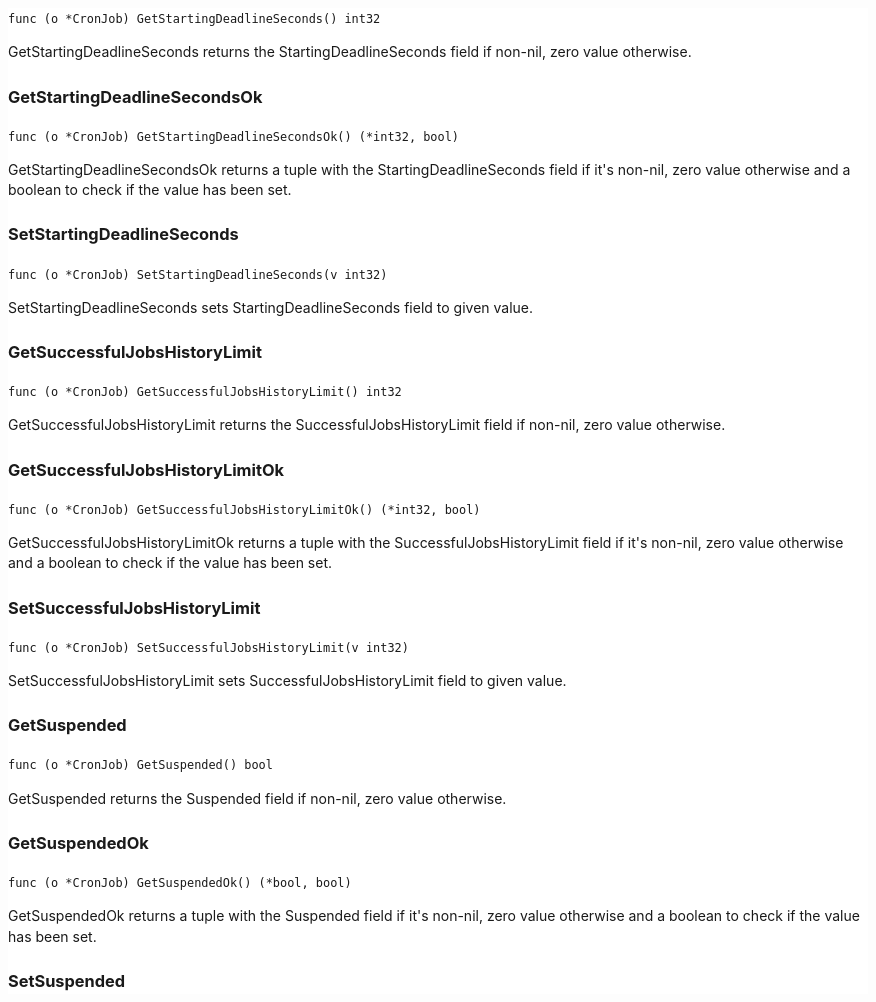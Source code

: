 `func (o *CronJob) GetStartingDeadlineSeconds() int32`

GetStartingDeadlineSeconds returns the StartingDeadlineSeconds field if non-nil, zero value otherwise.

### GetStartingDeadlineSecondsOk

`func (o *CronJob) GetStartingDeadlineSecondsOk() (*int32, bool)`

GetStartingDeadlineSecondsOk returns a tuple with the StartingDeadlineSeconds field if it's non-nil, zero value otherwise
and a boolean to check if the value has been set.

### SetStartingDeadlineSeconds

`func (o *CronJob) SetStartingDeadlineSeconds(v int32)`

SetStartingDeadlineSeconds sets StartingDeadlineSeconds field to given value.


### GetSuccessfulJobsHistoryLimit

`func (o *CronJob) GetSuccessfulJobsHistoryLimit() int32`

GetSuccessfulJobsHistoryLimit returns the SuccessfulJobsHistoryLimit field if non-nil, zero value otherwise.

### GetSuccessfulJobsHistoryLimitOk

`func (o *CronJob) GetSuccessfulJobsHistoryLimitOk() (*int32, bool)`

GetSuccessfulJobsHistoryLimitOk returns a tuple with the SuccessfulJobsHistoryLimit field if it's non-nil, zero value otherwise
and a boolean to check if the value has been set.

### SetSuccessfulJobsHistoryLimit

`func (o *CronJob) SetSuccessfulJobsHistoryLimit(v int32)`

SetSuccessfulJobsHistoryLimit sets SuccessfulJobsHistoryLimit field to given value.


### GetSuspended

`func (o *CronJob) GetSuspended() bool`

GetSuspended returns the Suspended field if non-nil, zero value otherwise.

### GetSuspendedOk

`func (o *CronJob) GetSuspendedOk() (*bool, bool)`

GetSuspendedOk returns a tuple with the Suspended field if it's non-nil, zero value otherwise
and a boolean to check if the value has been set.

### SetSuspended
